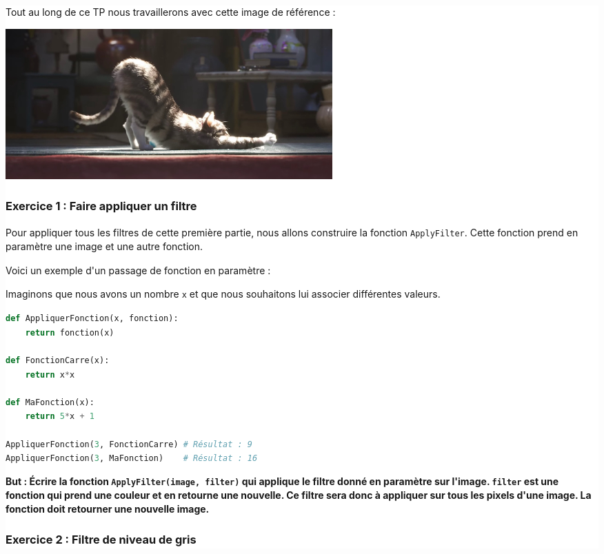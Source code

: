 Tout au long de ce TP nous travaillerons avec cette image de référence :

<img src="figures/5.jpg" style="zoom:50%;" />

### Exercice 1 : Faire appliquer un filtre

Pour appliquer tous les filtres de cette première partie, nous allons construire la fonction ``ApplyFilter``.
Cette fonction prend en paramètre une image et une autre fonction.

Voici un exemple d'un passage de fonction en paramètre :

Imaginons que nous avons un nombre ``x`` et que nous souhaitons lui associer différentes valeurs.

```Python
def AppliquerFonction(x, fonction):
	return fonction(x)

def FonctionCarre(x):
	return x*x

def MaFonction(x):
	return 5*x + 1

AppliquerFonction(3, FonctionCarre) # Résultat : 9
AppliquerFonction(3, MaFonction)    # Résultat : 16
```

**But : Écrire la fonction ``ApplyFilter(image, filter)`` qui applique le filtre donné en paramètre sur l'image. ``filter`` est une fonction qui prend une couleur et en retourne une nouvelle. Ce filtre sera donc à appliquer sur tous les pixels d'une image. La fonction doit retourner une nouvelle image.**

### Exercice 2 : Filtre de niveau de gris

